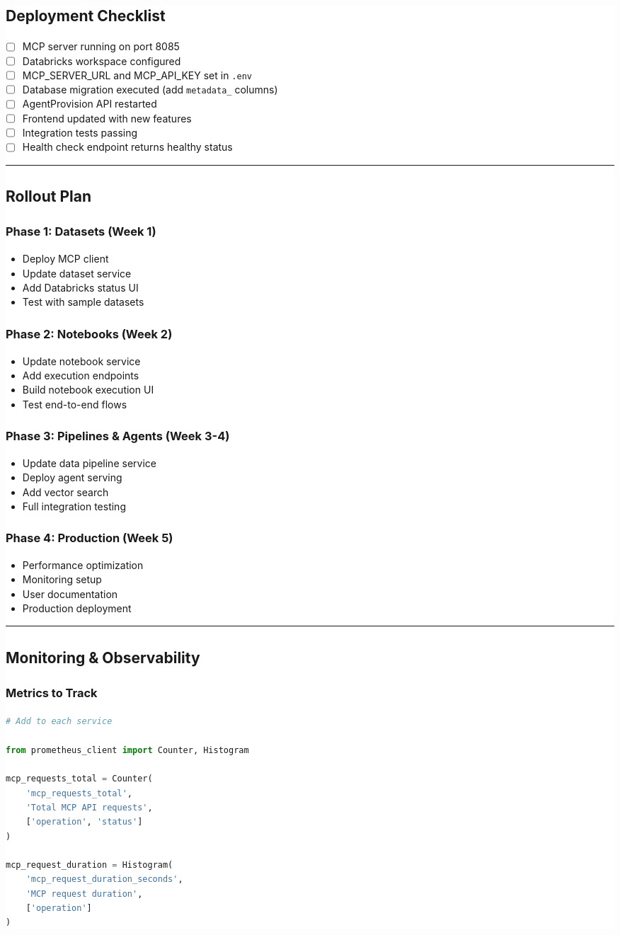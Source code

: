 
## Deployment Checklist

- [ ] MCP server running on port 8085
- [ ] Databricks workspace configured
- [ ] MCP_SERVER_URL and MCP_API_KEY set in `.env`
- [ ] Database migration executed (add `metadata_` columns)
- [ ] AgentProvision API restarted
- [ ] Frontend updated with new features
- [ ] Integration tests passing
- [ ] Health check endpoint returns healthy status

---

## Rollout Plan

### Phase 1: Datasets (Week 1)
- Deploy MCP client
- Update dataset service
- Add Databricks status UI
- Test with sample datasets

### Phase 2: Notebooks (Week 2)
- Update notebook service
- Add execution endpoints
- Build notebook execution UI
- Test end-to-end flows

### Phase 3: Pipelines & Agents (Week 3-4)
- Update data pipeline service
- Deploy agent serving
- Add vector search
- Full integration testing

### Phase 4: Production (Week 5)
- Performance optimization
- Monitoring setup
- User documentation
- Production deployment

---

## Monitoring & Observability

### Metrics to Track

```python
# Add to each service

from prometheus_client import Counter, Histogram

mcp_requests_total = Counter(
    'mcp_requests_total',
    'Total MCP API requests',
    ['operation', 'status']
)

mcp_request_duration = Histogram(
    'mcp_request_duration_seconds',
    'MCP request duration',
    ['operation']
)
```